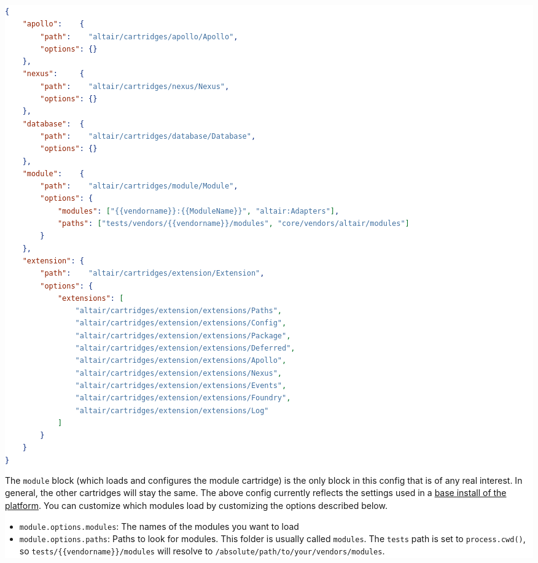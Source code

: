 ```json
{
    "apollo":    {
        "path":    "altair/cartridges/apollo/Apollo",
        "options": {}
    },
    "nexus":     {
        "path":    "altair/cartridges/nexus/Nexus",
        "options": {}
    },
    "database":  {
        "path":    "altair/cartridges/database/Database",
        "options": {}
    },
    "module":    {
        "path":    "altair/cartridges/module/Module",
        "options": {
            "modules": ["{{vendorname}}:{{ModuleName}}", "altair:Adapters"],
            "paths": ["tests/vendors/{{vendorname}}/modules", "core/vendors/altair/modules"]
        }
    },
    "extension": {
        "path":    "altair/cartridges/extension/Extension",
        "options": {
            "extensions": [
                "altair/cartridges/extension/extensions/Paths",
                "altair/cartridges/extension/extensions/Config",
                "altair/cartridges/extension/extensions/Package",
                "altair/cartridges/extension/extensions/Deferred",
                "altair/cartridges/extension/extensions/Apollo",
                "altair/cartridges/extension/extensions/Nexus",
                "altair/cartridges/extension/extensions/Events",
                "altair/cartridges/extension/extensions/Foundry",
                "altair/cartridges/extension/extensions/Log"
            ]
        }
    }
}
```
The `module` block (which loads and configures the module cartridge) is the only block in this config that is of any real
interest. In general, the other cartridges will stay the same. The above config currently reflects the settings used in a [base
install of the platform](../core/config/altair.json). You can customize which modules load by customizing the options
described below.

- `module.options.modules`: The names of the modules you want to load
- `module.options.paths`: Paths to look for modules. This folder is usually called `modules`. The `tests` path is set
to `process.cwd()`, so `tests/{{vendorname}}/modules` will resolve to `/absolute/path/to/your/vendors/modules`.
